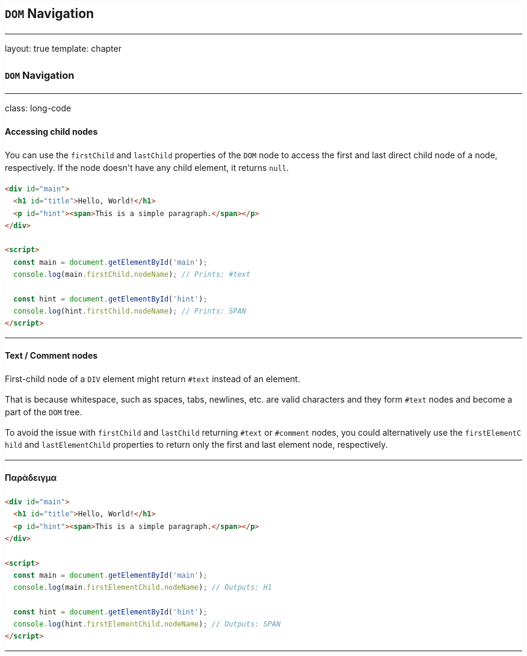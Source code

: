 ## `DOM` Navigation

---
layout: true
template: chapter

### `DOM` Navigation

---
class: long-code

#### Accessing child nodes

You can use the `firstChild` and `lastChild` properties of the `DOM` node to access the first and last direct child node of a node, respectively. If the node doesn't have any child element, it returns `null`.

```html
<div id="main">
  <h1 id="title">Hello, World!</h1>
  <p id="hint"><span>This is a simple paragraph.</span></p>
</div>

<script>
  const main = document.getElementById('main');
  console.log(main.firstChild.nodeName); // Prints: #text

  const hint = document.getElementById('hint');
  console.log(hint.firstChild.nodeName); // Prints: SPAN
</script>
```

---

#### Text / Comment nodes

First-child node of a `DIV` element might return `#text` instead of an element.

That is because whitespace, such as spaces, tabs, newlines, etc. are valid characters and they form `#text` nodes and become a part of the `DOM` tree.

To avoid the issue with `firstChild` and `lastChild` returning `#text` or `#comment` nodes, you could alternatively use the `firstElementChild` and `lastElementChild` properties to return only the first and last element node, respectively.

---

#### Παράδειγμα

```html
<div id="main">
  <h1 id="title">Hello, World!</h1>
  <p id="hint"><span>This is a simple paragraph.</span></p>
</div>

<script>
  const main = document.getElementById('main');
  console.log(main.firstElementChild.nodeName); // Outputs: H1

  const hint = document.getElementById('hint');
  console.log(hint.firstElementChild.nodeName); // Outputs: SPAN
</script>
```

---